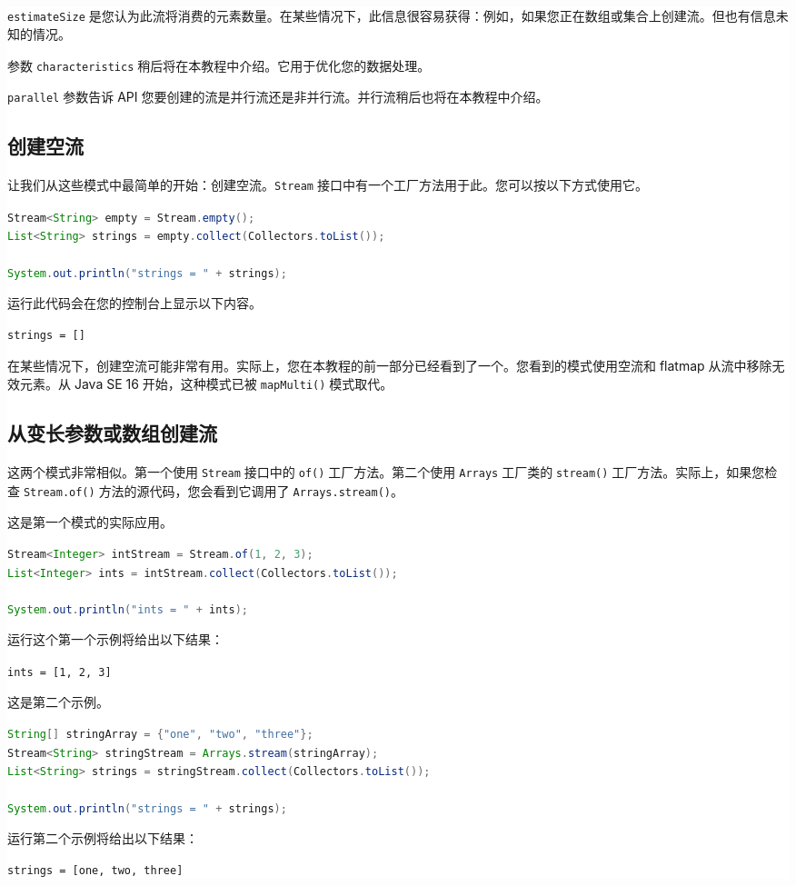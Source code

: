 `estimateSize` 是您认为此流将消费的元素数量。在某些情况下，此信息很容易获得：例如，如果您正在数组或集合上创建流。但也有信息未知的情况。

参数 `characteristics` 稍后将在本教程中介绍。它用于优化您的数据处理。

`parallel` 参数告诉 API 您要创建的流是并行流还是非并行流。并行流稍后也将在本教程中介绍。

## 创建空流
让我们从这些模式中最简单的开始：创建空流。`Stream` 接口中有一个工厂方法用于此。您可以按以下方式使用它。

```java
Stream<String> empty = Stream.empty();
List<String> strings = empty.collect(Collectors.toList());

System.out.println("strings = " + strings);
```

运行此代码会在您的控制台上显示以下内容。

```
strings = []
```

在某些情况下，创建空流可能非常有用。实际上，您在本教程的前一部分已经看到了一个。您看到的模式使用空流和 flatmap 从流中移除无效元素。从 Java SE 16 开始，这种模式已被 `mapMulti()` 模式取代。

## 从变长参数或数组创建流
这两个模式非常相似。第一个使用 `Stream` 接口中的 `of()` 工厂方法。第二个使用 `Arrays` 工厂类的 `stream()` 工厂方法。实际上，如果您检查 `Stream.of()` 方法的源代码，您会看到它调用了 `Arrays.stream()`。

这是第一个模式的实际应用。

```java
Stream<Integer> intStream = Stream.of(1, 2, 3);
List<Integer> ints = intStream.collect(Collectors.toList());

System.out.println("ints = " + ints);
```

运行这个第一个示例将给出以下结果：

```
ints = [1, 2, 3]
```

这是第二个示例。

```java
String[] stringArray = {"one", "two", "three"};
Stream<String> stringStream = Arrays.stream(stringArray);
List<String> strings = stringStream.collect(Collectors.toList());

System.out.println("strings = " + strings);
```

运行第二个示例将给出以下结果：

```
strings = [one, two, three]
```

